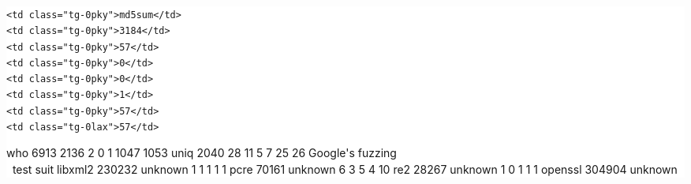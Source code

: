     <td class="tg-0pky">md5sum</td>
    <td class="tg-0pky">3184</td>
    <td class="tg-0pky">57</td>
    <td class="tg-0pky">0</td>
    <td class="tg-0pky">0</td>
    <td class="tg-0pky">1</td>
    <td class="tg-0pky">57</td>
    <td class="tg-0lax">57</td>
  </tr>
  <tr>
    <td class="tg-0pky">who</td>
    <td class="tg-0pky">6913</td>
    <td class="tg-0pky">2136</td>
    <td class="tg-0pky">2</td>
    <td class="tg-0pky">0</td>
    <td class="tg-0pky">1</td>
    <td class="tg-0pky">1047</td>
    <td class="tg-0lax">1053</td>
  </tr>
  <tr>
    <td class="tg-0pky">uniq</td>
    <td class="tg-0pky">2040</td>
    <td class="tg-0pky">28</td>
    <td class="tg-0pky">11</td>
    <td class="tg-0pky">5</td>
    <td class="tg-0pky">7</td>
    <td class="tg-0pky">25</td>
    <td class="tg-0lax">26</td>
  </tr>
  <tr>
    <td class="tg-c3ow" rowspan="12">Google's fuzzing<br>&nbsp;&nbsp;test suit</td>
    <td class="tg-0pky">libxml2</td>
    <td class="tg-0pky">230232</td>
    <td class="tg-0pky">unknown</td>
    <td class="tg-0pky">1</td>
    <td class="tg-0pky">1</td>
    <td class="tg-0pky">1</td>
    <td class="tg-0pky">1</td>
    <td class="tg-0lax">1</td>
  </tr>
  <tr>
    <td class="tg-0pky">pcre</td>
    <td class="tg-0pky">70161</td>
    <td class="tg-0pky">unknown</td>
    <td class="tg-0pky">6</td>
    <td class="tg-0pky">3</td>
    <td class="tg-0pky">5</td>
    <td class="tg-0pky">4</td>
    <td class="tg-0lax">10</td>
  </tr>
  <tr>
    <td class="tg-0pky">re2</td>
    <td class="tg-0pky">28267</td>
    <td class="tg-0pky">unknown</td>
    <td class="tg-0pky">1</td>
    <td class="tg-0pky">0</td>
    <td class="tg-0pky">1</td>
    <td class="tg-0pky">1</td>
    <td class="tg-0lax">1</td>
  </tr>
  <tr>
    <td class="tg-0pky">openssl</td>
    <td class="tg-0pky">304904</td>
    <td class="tg-0pky">unknown</td>